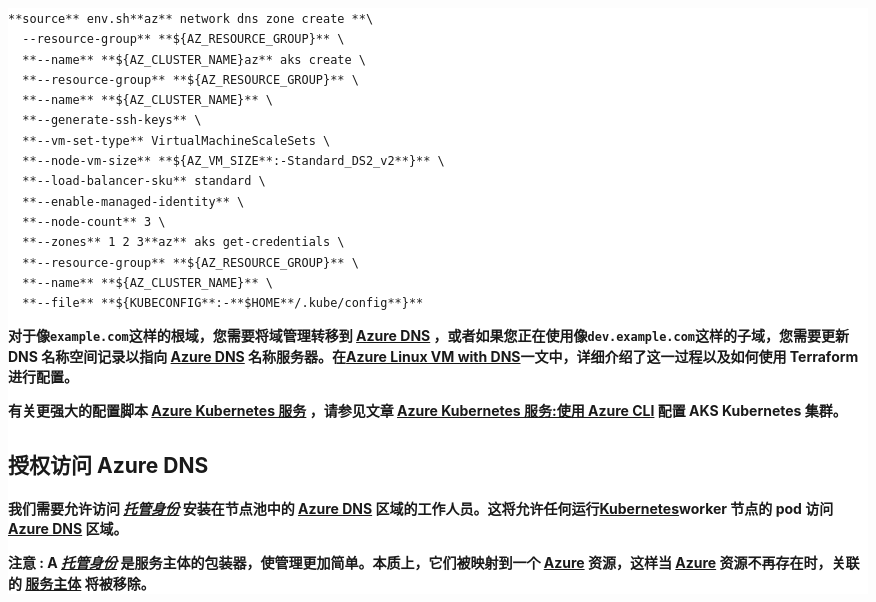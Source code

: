 ```
**source** env.sh**az** network dns zone create **\
  --resource-group** **${AZ_RESOURCE_GROUP}** \
  **--name** **${AZ_CLUSTER_NAME}az** aks create \
  **--resource-group** **${AZ_RESOURCE_GROUP}** \
  **--name** **${AZ_CLUSTER_NAME}** \
  **--generate-ssh-keys** \
  **--vm-set-type** VirtualMachineScaleSets \
  **--node-vm-size** **${AZ_VM_SIZE**:-Standard_DS2_v2**}** \
  **--load-balancer-sku** standard \
  **--enable-managed-identity** \
  **--node-count** 3 \
  **--zones** 1 2 3**az** aks get-credentials \
  **--resource-group** **${AZ_RESOURCE_GROUP}** \
  **--name** **${AZ_CLUSTER_NAME}** \
  **--file** **${KUBECONFIG**:-**$HOME**/.kube/config**}**
```

**对于像`example.com`这样的根域，您需要将域管理转移到 [**Azure DNS**](https://azure.microsoft.com/services/dns/) ，或者如果您正在使用像`dev.example.com`这样的子域，您需要更新 DNS 名称空间记录以指向 [**Azure DNS**](https://azure.microsoft.com/services/dns/) 名称服务器。在[**Azure Linux VM with DNS**](https://joachim8675309.medium.com/azure-linux-vm-with-dns-e54076bab296)一文中，详细介绍了这一过程以及如何使用 Terraform 进行配置。**

**有关更强大的配置脚本 [**Azure Kubernetes 服务**](https://azure.microsoft.com/services/kubernetes-service/) ，请参见文章 [**Azure Kubernetes 服务:使用 Azure CLI**](https://joachim8675309.medium.com/azure-kubernetes-service-b89cc52b7f02) 配置 AKS Kubernetes 集群。**

## **授权访问 Azure DNS**

**我们需要允许访问 [***托管身份***](https://docs.microsoft.com/en-us/azure/active-directory/managed-identities-azure-resources/overview) 安装在[](https://docs.microsoft.com/azure/virtual-machine-scale-sets/overview)**节点池中的 [**Azure DNS**](https://azure.microsoft.com/services/dns/) 区域的工作人员。这将允许任何运行[**Kubernetes**](https://kubernetes.io/)worker 节点的 pod 访问 [**Azure DNS**](https://azure.microsoft.com/services/dns/) 区域。****

******注意** : A [***托管身份***](https://docs.microsoft.com/en-us/azure/active-directory/managed-identities-azure-resources/overview) 是服务主体的包装器，使管理更加简单。本质上，它们被映射到一个 [**Azure**](https://azure.microsoft.com) 资源，这样当 [**Azure**](https://azure.microsoft.com) 资源不再存在时，关联的 [**服务主体**](https://docs.microsoft.com/cli/azure/create-an-azure-service-principal-azure-cli) 将被移除。****
